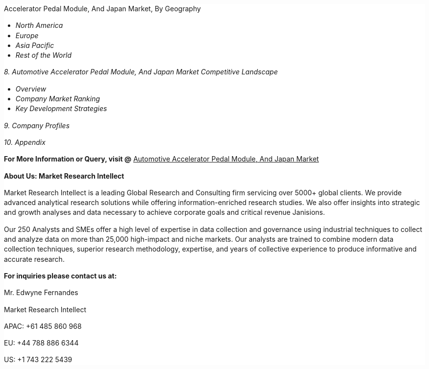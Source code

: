 Accelerator Pedal Module, And Japan Market, By Geography</span></em></p><ul><li><em><span class="">North America</span></em></li><li><em><span class="">Europe</span></em></li><li><em><span class="">Asia Pacific</span></em></li><li><em><span class="">Rest of the World</span></em></li></ul><p><em><span class="font-[700]">8. Automotive Accelerator Pedal Module, And Japan Market Competitive Landscape</span></em></p><ul><li><em><span class="">Overview</span></em></li><li><em><span class="">Company Market Ranking</span></em></li><li><em><span class="">Key Development Strategies</span></em></li></ul><p><em><span class="font-[700]">9. Company Profiles</span></em></p><p><em><span class="font-[700]">10. Appendix</span></em></p><p><span class="font-[700]"><strong>For More Information or Query, visit&nbsp;@</strong>&nbsp;</span><span class="font-[700]"><a href="https://www.marketresearchintellect.com/product/global-automotive-accelerator-pedal-module-and-japan-market/?utm_source=Linkedin&utm_medium=808" target="_blank" data-tracking-control-name="article-ssr-frontend-pulse_little-text-block" data-tracking-will-navigate="" data-test-link="">Automotive Accelerator Pedal Module, And Japan Market</a></span></p><p><strong><span class="font-[700]">About Us: Market Research Intellect</span></strong></p><p><span class="">Market Research Intellect is a leading Global Research and Consulting firm servicing over 5000+ global clients. We provide advanced analytical research solutions while offering information-enriched research studies.&nbsp;</span>We also offer insights into strategic and growth analyses and data necessary to achieve corporate goals and critical revenue Janisions.</p><p><span class="">Our 250 Analysts and SMEs offer a high level of expertise in data collection and governance using industrial techniques to collect and analyze data on more than 25,000 high-impact and niche markets. Our analysts are trained to combine modern data collection techniques, superior research methodology, expertise, and years of collective experience to produce informative and accurate research.</span></p><p><strong>For inquiries please contact us at:</strong></p><p>Mr. Edwyne Fernandes</p><p>Market Research Intellect</p><p>APAC: +61 485 860 968</p><p>EU: +44 788 886 6344</p><p>US: +1 743 222 5439</p>

